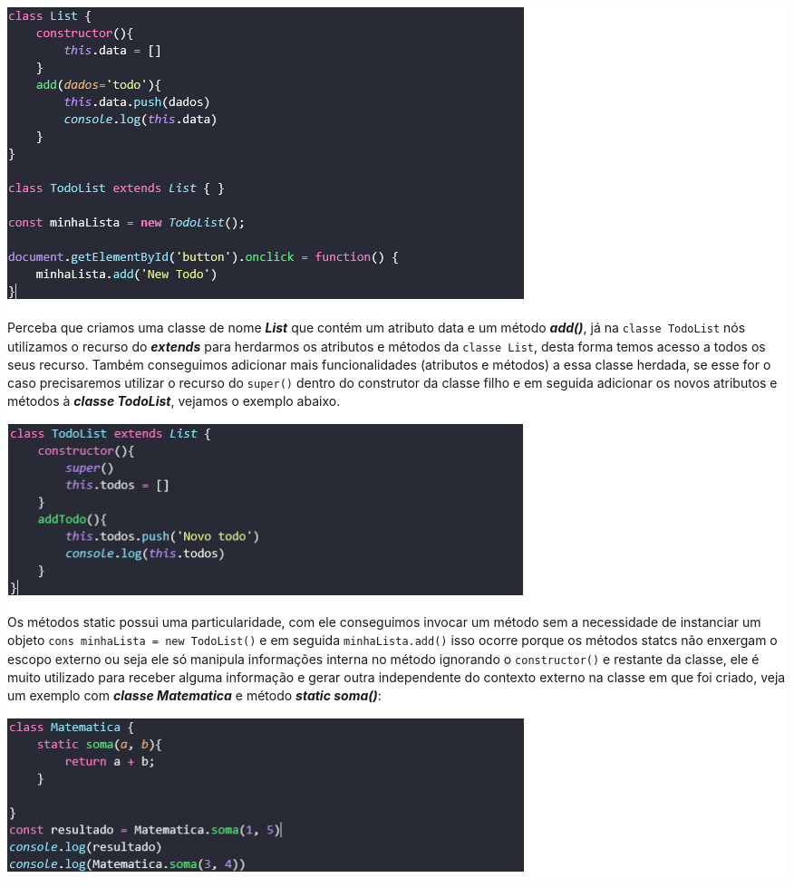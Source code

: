 <img src="img/heranca_classe_todo_list.PNG" alt="Classe todo list" height="325" width="570"><br>

<p>
Perceba que criamos uma classe de nome <em><strong>List</strong></em> que contém um atributo data e um método <em><strong>add()</strong></em>, já na <code>classe TodoList</code> nós utilizamos o recurso do <em><strong>extends</strong></em> para herdarmos os atributos e métodos da <code>classe List</code>, desta forma temos acesso a todos os seus recurso. Também conseguimos adicionar mais funcionalidades (atributos e métodos) a essa classe herdada, se esse for o caso precisaremos utilizar o recurso do <code>super()</code> dentro do construtor da classe filho e em seguida adicionar os novos atributos e métodos à <em><strong>classe TodoList</strong></em>, vejamos o exemplo abaixo.
</p>

<img src="img/extends_classe_list.PNG" alt="Extends classe list" height="190" width="570"><br>

<p>
Os métodos static possui uma particularidade, com ele conseguimos invocar um método sem a necessidade de instanciar um objeto <code>cons minhaLista = new TodoList()</code>  e em seguida <code>minhaLista.add()</code> isso ocorre porque os métodos statcs não enxergam o escopo externo ou seja ele só manipula informações interna no método ignorando o <code>constructor()</code> e restante da classe, ele é muito utilizado para receber alguma informação e gerar outra independente do contexto externo na classe em que foi criado, veja um exemplo com <em><strong>classe Matematica</strong></em> e método <em><strong>static soma()</strong></em>:
</p>


<img src="img/static_classe_matematica.PNG" alt="Static classe matemática" height="173" width="570"><br>
